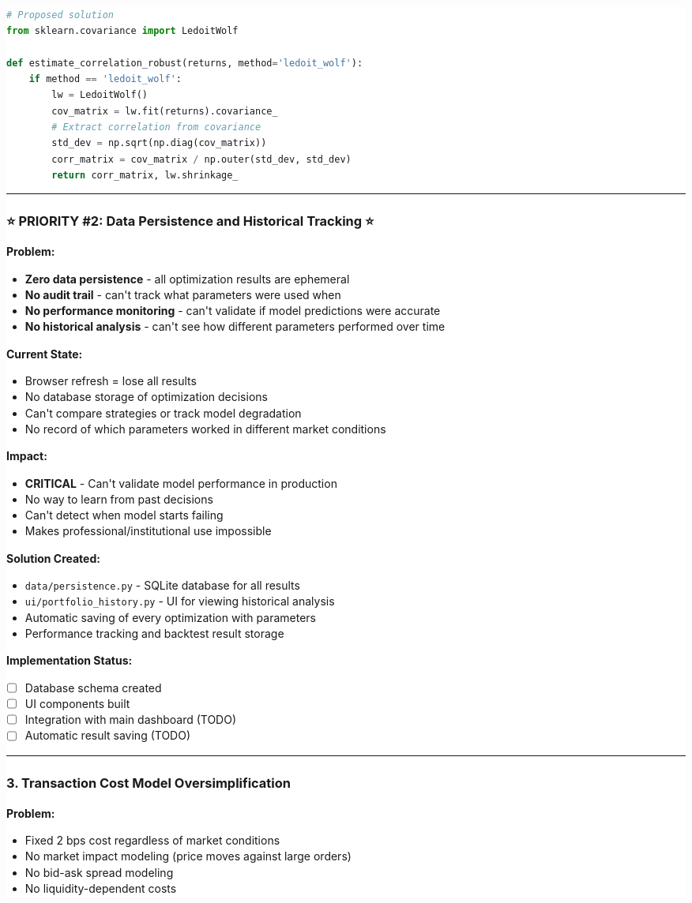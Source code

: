 ```python
# Proposed solution
from sklearn.covariance import LedoitWolf

def estimate_correlation_robust(returns, method='ledoit_wolf'):
    if method == 'ledoit_wolf':
        lw = LedoitWolf()
        cov_matrix = lw.fit(returns).covariance_
        # Extract correlation from covariance
        std_dev = np.sqrt(np.diag(cov_matrix))
        corr_matrix = cov_matrix / np.outer(std_dev, std_dev)
        return corr_matrix, lw.shrinkage_
```

---

### ⭐ **PRIORITY #2: Data Persistence and Historical Tracking** ⭐

**Problem:**
- **Zero data persistence** - all optimization results are ephemeral 
- **No audit trail** - can't track what parameters were used when
- **No performance monitoring** - can't validate if model predictions were accurate
- **No historical analysis** - can't see how different parameters performed over time

**Current State:**
- Browser refresh = lose all results
- No database storage of optimization decisions
- Can't compare strategies or track model degradation
- No record of which parameters worked in different market conditions

**Impact:**
- **CRITICAL** - Can't validate model performance in production
- No way to learn from past decisions
- Can't detect when model starts failing
- Makes professional/institutional use impossible

**Solution Created:**
- `data/persistence.py` - SQLite database for all results
- `ui/portfolio_history.py` - UI for viewing historical analysis  
- Automatic saving of every optimization with parameters
- Performance tracking and backtest result storage

**Implementation Status:**
- [ ] Database schema created
- [ ] UI components built  
- [ ] Integration with main dashboard (TODO)
- [ ] Automatic result saving (TODO)

---

### 3. **Transaction Cost Model Oversimplification**

**Problem:**
- Fixed 2 bps cost regardless of market conditions
- No market impact modeling (price moves against large orders)
- No bid-ask spread modeling
- No liquidity-dependent costs
